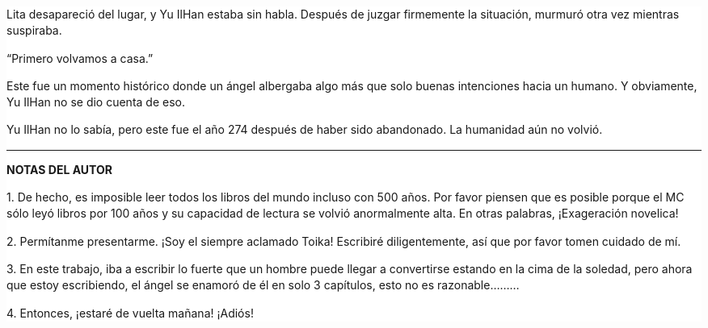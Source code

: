 Lita desapareció del lugar, y Yu IlHan estaba sin habla. Después de juzgar firmemente la situación, murmuró otra vez mientras suspiraba.

“Primero volvamos a casa.”

Este fue un momento histórico donde un ángel albergaba algo más que solo buenas intenciones hacia un humano. Y obviamente, Yu IlHan no se dio cuenta de eso.

Yu IlHan no lo sabía, pero este fue el año 274 después de haber sido abandonado. La humanidad aún no volvió.

---

**NOTAS DEL AUTOR**

1. De hecho, es imposible leer todos los libros del mundo incluso con 500 años. Por favor piensen que es posible porque el MC sólo leyó libros por 100 años y su capacidad de lectura se volvió anormalmente alta. En otras palabras, ¡Exageración novelica!

2. Permítanme presentarme. ¡Soy el siempre aclamado Toika! Escribiré diligentemente, así que por favor tomen cuidado de mí.

3. En este trabajo, iba a escribir lo fuerte que un hombre puede llegar a convertirse estando en la cima de la soledad, pero ahora que estoy escribiendo, el ángel se enamoró de él en solo 3 capítulos, esto no es razonable………

4. Entonces, ¡estaré de vuelta mañana! ¡Adiós!
